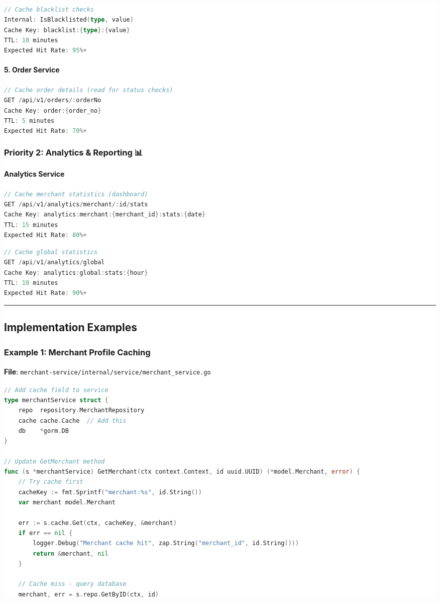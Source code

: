 ```go
// Cache blacklist checks
Internal: IsBlacklisted(type, value)
Cache Key: blacklist:{type}:{value}
TTL: 10 minutes
Expected Hit Rate: 95%+
```

#### 5. Order Service
```go
// Cache order details (read for status checks)
GET /api/v1/orders/:orderNo
Cache Key: order:{order_no}
TTL: 5 minutes
Expected Hit Rate: 70%+
```

### Priority 2: Analytics & Reporting 📊

#### Analytics Service
```go
// Cache merchant statistics (dashboard)
GET /api/v1/analytics/merchant/:id/stats
Cache Key: analytics:merchant:{merchant_id}:stats:{date}
TTL: 15 minutes
Expected Hit Rate: 80%+
```

```go
// Cache global statistics
GET /api/v1/analytics/global
Cache Key: analytics:global:stats:{hour}
TTL: 10 minutes
Expected Hit Rate: 90%+
```

---

## Implementation Examples

### Example 1: Merchant Profile Caching

**File**: `merchant-service/internal/service/merchant_service.go`

```go
// Add cache field to service
type merchantService struct {
    repo  repository.MerchantRepository
    cache cache.Cache  // Add this
    db    *gorm.DB
}

// Update GetMerchant method
func (s *merchantService) GetMerchant(ctx context.Context, id uuid.UUID) (*model.Merchant, error) {
    // Try cache first
    cacheKey := fmt.Sprintf("merchant:%s", id.String())
    var merchant model.Merchant

    err := s.cache.Get(ctx, cacheKey, &merchant)
    if err == nil {
        logger.Debug("Merchant cache hit", zap.String("merchant_id", id.String()))
        return &merchant, nil
    }

    // Cache miss - query database
    merchant, err = s.repo.GetByID(ctx, id)
```